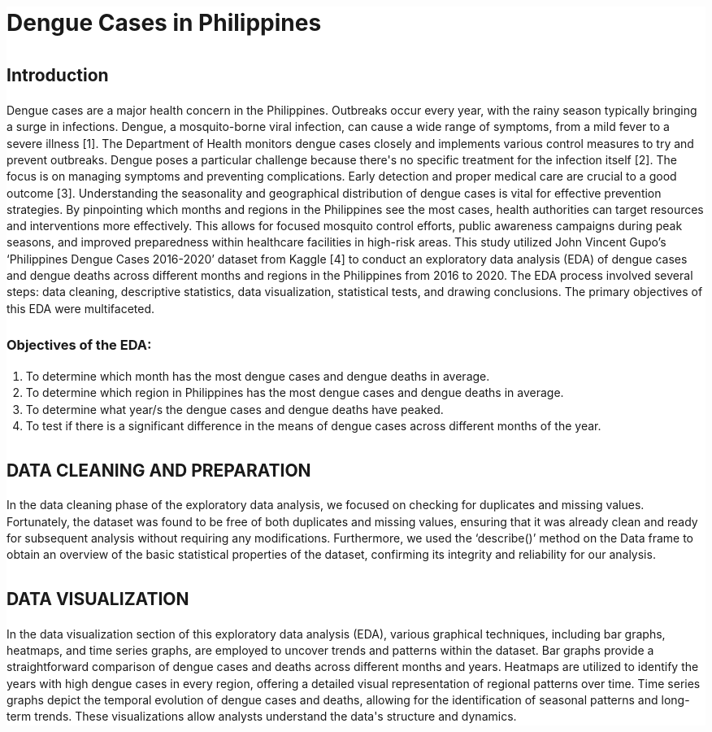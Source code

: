 # Dengue Cases in Philippines



## Introduction


Dengue cases are a major health concern in the Philippines. Outbreaks occur every year, with the rainy season typically bringing a surge in infections. Dengue, a mosquito-borne viral infection, can cause a wide range of symptoms, from a mild fever to a severe illness [1].  The Department of Health monitors dengue cases closely and implements various control measures to try and prevent outbreaks.
Dengue poses a particular challenge because there's no specific treatment for the infection itself [2]. The focus is on managing symptoms and preventing complications. Early detection and proper medical care are crucial to a good outcome [3].
Understanding the seasonality and geographical distribution of dengue cases is vital for effective prevention strategies. By pinpointing which months and regions in the Philippines see the most cases, health authorities can target resources and interventions more effectively. This allows for focused mosquito control efforts, public awareness campaigns during peak seasons, and improved preparedness within healthcare facilities in high-risk areas.
This study utilized John Vincent Gupo’s ‘Philippines Dengue Cases 2016-2020’ dataset from Kaggle [4] to conduct an exploratory data analysis (EDA) of dengue cases and dengue deaths across different months and regions in the Philippines from 2016 to 2020. The EDA process involved several steps: data cleaning, descriptive statistics, data visualization, statistical tests, and drawing conclusions. The primary objectives of this EDA were multifaceted.


### Objectives of the EDA: 


1.	To determine which month has the most dengue cases and dengue deaths in average.
2.	To determine which region in Philippines has the most dengue cases and dengue deaths in average.
3.	To determine what year/s the dengue cases and dengue deaths have peaked.
4.	To test if there is a significant difference in the means of dengue cases across different months of the year.



## DATA CLEANING AND PREPARATION


In the data cleaning phase of the exploratory data analysis, we focused on checking for duplicates and missing values. Fortunately, the dataset was found to be free of both duplicates and missing values, ensuring that it was already clean and ready for subsequent analysis without requiring any modifications. Furthermore, we used the ‘describe()’ method on the Data frame to obtain an overview of the basic statistical properties of the dataset, confirming its integrity and reliability for our analysis.



## DATA VISUALIZATION


In the data visualization section of this exploratory data analysis (EDA), various graphical techniques, including bar graphs, heatmaps, and time series graphs, are employed to uncover trends and patterns within the dataset. Bar graphs provide a straightforward comparison of dengue cases and deaths across different months and years. Heatmaps are utilized to identify the years with high dengue cases in every region, offering a detailed visual representation of regional patterns over time. Time series graphs depict the temporal evolution of dengue cases and deaths, allowing for the identification of seasonal patterns and long-term trends. These visualizations allow analysts understand the data's structure and dynamics.

